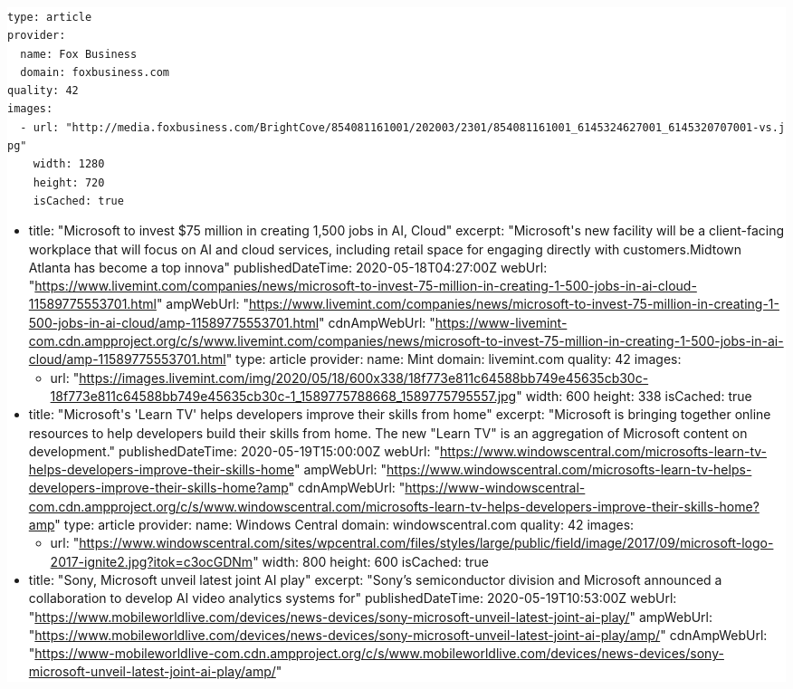     type: article
    provider:
      name: Fox Business
      domain: foxbusiness.com
    quality: 42
    images:
      - url: "http://media.foxbusiness.com/BrightCove/854081161001/202003/2301/854081161001_6145324627001_6145320707001-vs.jpg"
        width: 1280
        height: 720
        isCached: true
  - title: "Microsoft to invest $75 million in creating 1,500 jobs in AI, Cloud"
    excerpt: "Microsoft's new facility will be a client-facing workplace that will focus on AI and cloud services, including retail space for engaging directly with customers.Midtown Atlanta has become a top innova"
    publishedDateTime: 2020-05-18T04:27:00Z
    webUrl: "https://www.livemint.com/companies/news/microsoft-to-invest-75-million-in-creating-1-500-jobs-in-ai-cloud-11589775553701.html"
    ampWebUrl: "https://www.livemint.com/companies/news/microsoft-to-invest-75-million-in-creating-1-500-jobs-in-ai-cloud/amp-11589775553701.html"
    cdnAmpWebUrl: "https://www-livemint-com.cdn.ampproject.org/c/s/www.livemint.com/companies/news/microsoft-to-invest-75-million-in-creating-1-500-jobs-in-ai-cloud/amp-11589775553701.html"
    type: article
    provider:
      name: Mint
      domain: livemint.com
    quality: 42
    images:
      - url: "https://images.livemint.com/img/2020/05/18/600x338/18f773e811c64588bb749e45635cb30c-18f773e811c64588bb749e45635cb30c-1_1589775788668_1589775795557.jpg"
        width: 600
        height: 338
        isCached: true
  - title: "Microsoft's 'Learn TV' helps developers improve their skills from home"
    excerpt: "Microsoft is bringing together online resources to help developers build their skills from home. The new \"Learn TV\" is an aggregation of Microsoft content on development."
    publishedDateTime: 2020-05-19T15:00:00Z
    webUrl: "https://www.windowscentral.com/microsofts-learn-tv-helps-developers-improve-their-skills-home"
    ampWebUrl: "https://www.windowscentral.com/microsofts-learn-tv-helps-developers-improve-their-skills-home?amp"
    cdnAmpWebUrl: "https://www-windowscentral-com.cdn.ampproject.org/c/s/www.windowscentral.com/microsofts-learn-tv-helps-developers-improve-their-skills-home?amp"
    type: article
    provider:
      name: Windows Central
      domain: windowscentral.com
    quality: 42
    images:
      - url: "https://www.windowscentral.com/sites/wpcentral.com/files/styles/large/public/field/image/2017/09/microsoft-logo-2017-ignite2.jpg?itok=c3ocGDNm"
        width: 800
        height: 600
        isCached: true
  - title: "Sony, Microsoft unveil latest joint AI play"
    excerpt: "Sony’s semiconductor division and Microsoft announced a collaboration to develop AI video analytics systems for"
    publishedDateTime: 2020-05-19T10:53:00Z
    webUrl: "https://www.mobileworldlive.com/devices/news-devices/sony-microsoft-unveil-latest-joint-ai-play/"
    ampWebUrl: "https://www.mobileworldlive.com/devices/news-devices/sony-microsoft-unveil-latest-joint-ai-play/amp/"
    cdnAmpWebUrl: "https://www-mobileworldlive-com.cdn.ampproject.org/c/s/www.mobileworldlive.com/devices/news-devices/sony-microsoft-unveil-latest-joint-ai-play/amp/"